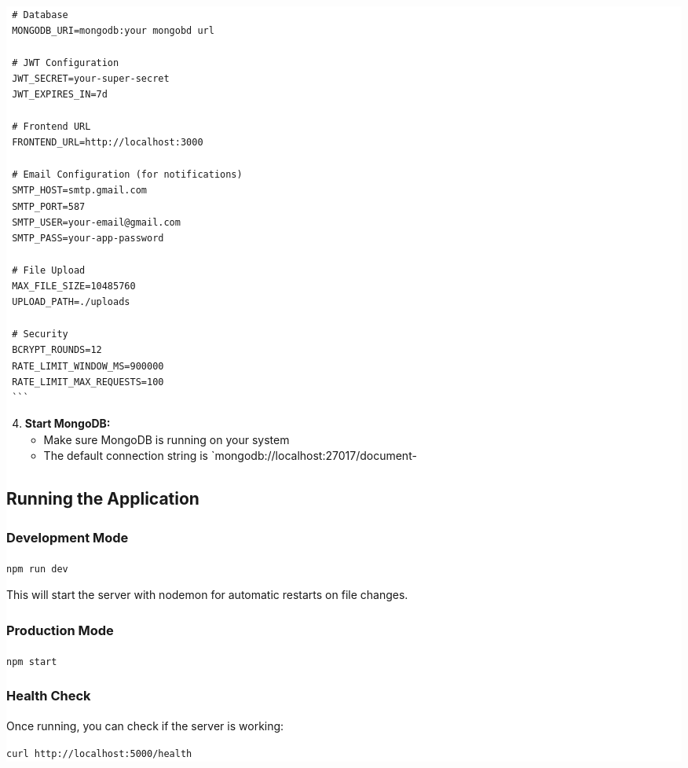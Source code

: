      # Database
     MONGODB_URI=mongodb:your mongobd url
     
     # JWT Configuration
     JWT_SECRET=your-super-secret
     JWT_EXPIRES_IN=7d
     
     # Frontend URL
     FRONTEND_URL=http://localhost:3000
     
     # Email Configuration (for notifications)
     SMTP_HOST=smtp.gmail.com
     SMTP_PORT=587
     SMTP_USER=your-email@gmail.com
     SMTP_PASS=your-app-password
     
     # File Upload
     MAX_FILE_SIZE=10485760
     UPLOAD_PATH=./uploads
     
     # Security
     BCRYPT_ROUNDS=12
     RATE_LIMIT_WINDOW_MS=900000
     RATE_LIMIT_MAX_REQUESTS=100
     ```

4. **Start MongoDB:**
   - Make sure MongoDB is running on your system
   - The default connection string is `mongodb://localhost:27017/document-

## Running the Application

### Development Mode
```bash
npm run dev
```
This will start the server with nodemon for automatic restarts on file changes.

### Production Mode
```bash
npm start
```

### Health Check
Once running, you can check if the server is working:
```bash
curl http://localhost:5000/health
```
